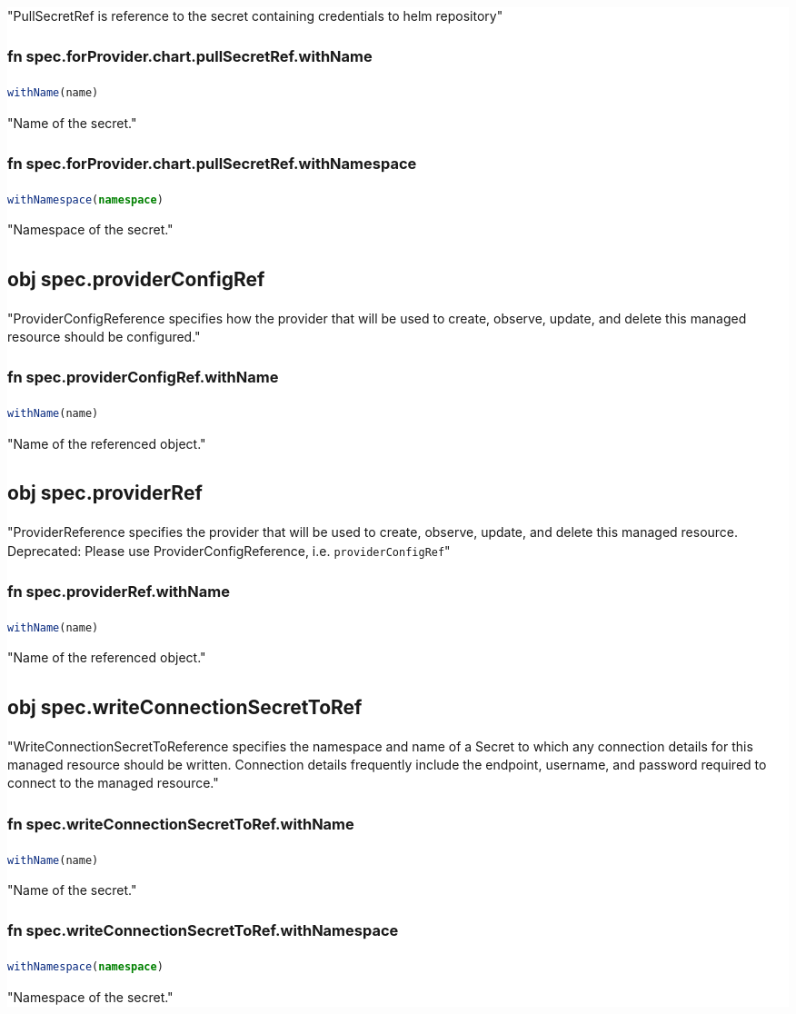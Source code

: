 "PullSecretRef is reference to the secret containing credentials to helm repository"

### fn spec.forProvider.chart.pullSecretRef.withName

```ts
withName(name)
```

"Name of the secret."

### fn spec.forProvider.chart.pullSecretRef.withNamespace

```ts
withNamespace(namespace)
```

"Namespace of the secret."

## obj spec.providerConfigRef

"ProviderConfigReference specifies how the provider that will be used to create, observe, update, and delete this managed resource should be configured."

### fn spec.providerConfigRef.withName

```ts
withName(name)
```

"Name of the referenced object."

## obj spec.providerRef

"ProviderReference specifies the provider that will be used to create, observe, update, and delete this managed resource. Deprecated: Please use ProviderConfigReference, i.e. `providerConfigRef`"

### fn spec.providerRef.withName

```ts
withName(name)
```

"Name of the referenced object."

## obj spec.writeConnectionSecretToRef

"WriteConnectionSecretToReference specifies the namespace and name of a Secret to which any connection details for this managed resource should be written. Connection details frequently include the endpoint, username, and password required to connect to the managed resource."

### fn spec.writeConnectionSecretToRef.withName

```ts
withName(name)
```

"Name of the secret."

### fn spec.writeConnectionSecretToRef.withNamespace

```ts
withNamespace(namespace)
```

"Namespace of the secret."